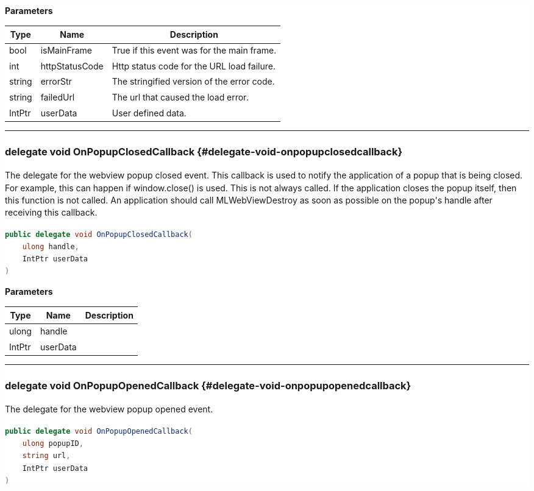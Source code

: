 
**Parameters**

| Type | Name  | Description  | 
|--|--|--|
| bool |isMainFrame|True if this event was for the main frame.|
| int |httpStatusCode|Http status code for the URL load failure.|
| string |errorStr|The stringified version of the error code.|
| string |failedUrl|The url that caused the load error.|
| IntPtr |userData|User defined data.|






-----------

### delegate void OnPopupClosedCallback {#delegate-void-onpopupclosedcallback}

The delegate for the webview popup closed event.    This callback is used to notify the application of a popup that is being closed. For example, this can happen if window.close() is used. This is not always called. If the application closes the popup itself, then this function is not called. An application should call MLWebViewDestroy as soon as possible on the popup's handle after receiving this callback. 

```csharp
public delegate void OnPopupClosedCallback(
    ulong handle,
    IntPtr userData
)
```


**Parameters**

| Type | Name  | Description  | 
|--|--|--|
| ulong |handle||
| IntPtr |userData||






-----------

### delegate void OnPopupOpenedCallback {#delegate-void-onpopupopenedcallback}

The delegate for the webview popup opened event. 

```csharp
public delegate void OnPopupOpenedCallback(
    ulong popupID,
    string url,
    IntPtr userData
)
```

